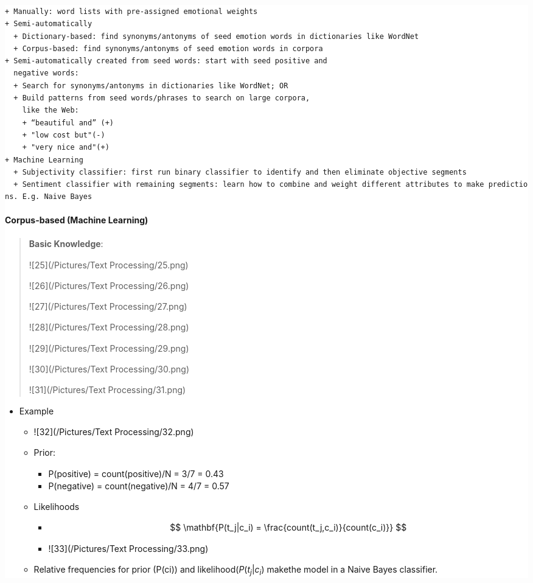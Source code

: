     + Manually: word lists with pre-assigned emotional weights
    + Semi-automatically
      + Dictionary-based: find synonyms/antonyms of seed emotion words in dictionaries like WordNet
      + Corpus-based: find synonyms/antonyms of seed emotion words in corpora
    + Semi-automatically created from seed words: start with seed positive and
      negative words:
      + Search for synonyms/antonyms in dictionaries like WordNet; OR
      + Build patterns from seed words/phrases to search on large corpora,
        like the Web:
        + “beautiful and” (+)
        + "low cost but"(-)
        + "very nice and"(+)
    + Machine Learning 
      + Subjectivity classifier: first run binary classifier to identify and then eliminate objective segments
      + Sentiment classifier with remaining segments: learn how to combine and weight different attributes to make predictions. E.g. Naive Bayes

#### Corpus-based (Machine Learning)

> **Basic Knowledge**:
>
> ![25](/Pictures/Text Processing/25.png)
>
> ![26](/Pictures/Text Processing/26.png)
>
> ![27](/Pictures/Text Processing/27.png)
>
> ![28](/Pictures/Text Processing/28.png)
>
> ![29](/Pictures/Text Processing/29.png)
>
> ![30](/Pictures/Text Processing/30.png)
>
> ![31](/Pictures/Text Processing/31.png)

+ Example

  + ![32](/Pictures/Text Processing/32.png)

  + Prior:

    + P(positive) = count(positive)/N = 3/7 = 0.43
    + P(negative) = count(negative)/N = 4/7 = 0.57

  + Likelihoods

    + $$
      \mathbf{P(t_j|c_i) = \frac{count(t_j,c_i)}{count(c_i)}}
      $$

    + ![33](/Pictures/Text Processing/33.png)

  + Relative frequencies for prior (P(ci)) and likelihood($P(t_j|c_i$) makethe model in a Naive Bayes classifier.
